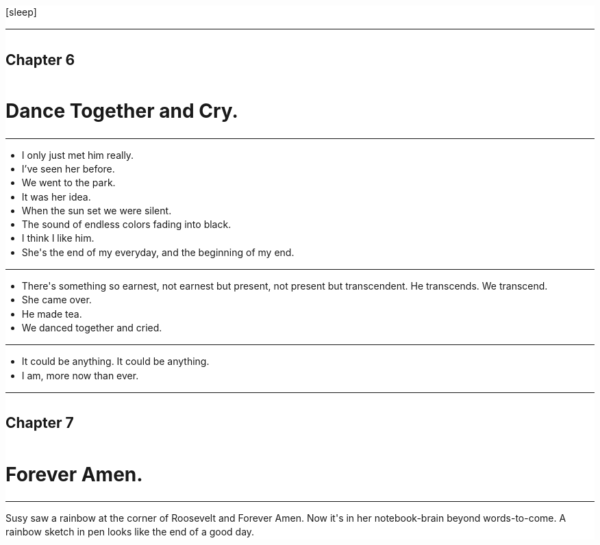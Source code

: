 [sleep]

------





## Chapter 6
# Dance Together and Cry.

------

- I only just met him really.
- I’ve seen her before.
- We went to the park.
- It was her idea.
- When the sun set we were silent.
- The sound of endless colors fading into black.
- I think I like him.
- She's the end of my everyday,
  and the beginning of my end.

------

- There's something so earnest,
  not earnest but present,
  not present but transcendent.
  He transcends.
  We transcend.
- She came over.
- He made tea.
- We danced together and cried.

------

- It could be anything.
  It could be anything.
- I am, more now than ever.

------





## Chapter 7
# Forever Amen.

------

Susy saw a rainbow at the corner of Roosevelt and Forever Amen.
Now it's in her notebook-brain beyond words-to-come.
A rainbow sketch in pen looks like the end of a good day.
